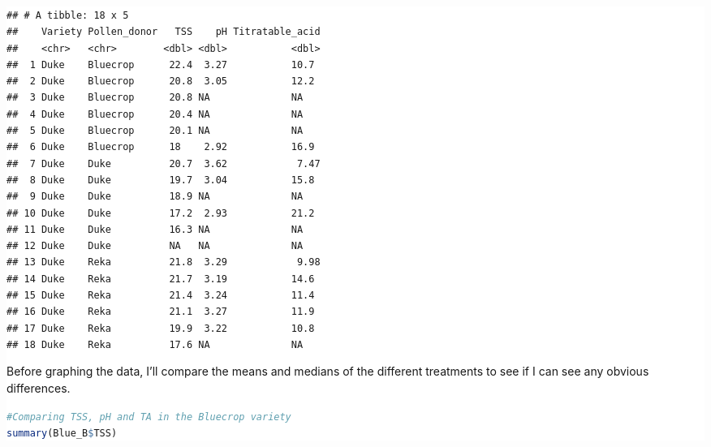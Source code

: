     ## # A tibble: 18 x 5
    ##    Variety Pollen_donor   TSS    pH Titratable_acid
    ##    <chr>   <chr>        <dbl> <dbl>           <dbl>
    ##  1 Duke    Bluecrop      22.4  3.27           10.7 
    ##  2 Duke    Bluecrop      20.8  3.05           12.2 
    ##  3 Duke    Bluecrop      20.8 NA              NA   
    ##  4 Duke    Bluecrop      20.4 NA              NA   
    ##  5 Duke    Bluecrop      20.1 NA              NA   
    ##  6 Duke    Bluecrop      18    2.92           16.9 
    ##  7 Duke    Duke          20.7  3.62            7.47
    ##  8 Duke    Duke          19.7  3.04           15.8 
    ##  9 Duke    Duke          18.9 NA              NA   
    ## 10 Duke    Duke          17.2  2.93           21.2 
    ## 11 Duke    Duke          16.3 NA              NA   
    ## 12 Duke    Duke          NA   NA              NA   
    ## 13 Duke    Reka          21.8  3.29            9.98
    ## 14 Duke    Reka          21.7  3.19           14.6 
    ## 15 Duke    Reka          21.4  3.24           11.4 
    ## 16 Duke    Reka          21.1  3.27           11.9 
    ## 17 Duke    Reka          19.9  3.22           10.8 
    ## 18 Duke    Reka          17.6 NA              NA

Before graphing the data, I’ll compare the means and medians of the
different treatments to see if I can see any obvious differences.

``` r
#Comparing TSS, pH and TA in the Bluecrop variety
summary(Blue_B$TSS)
```
